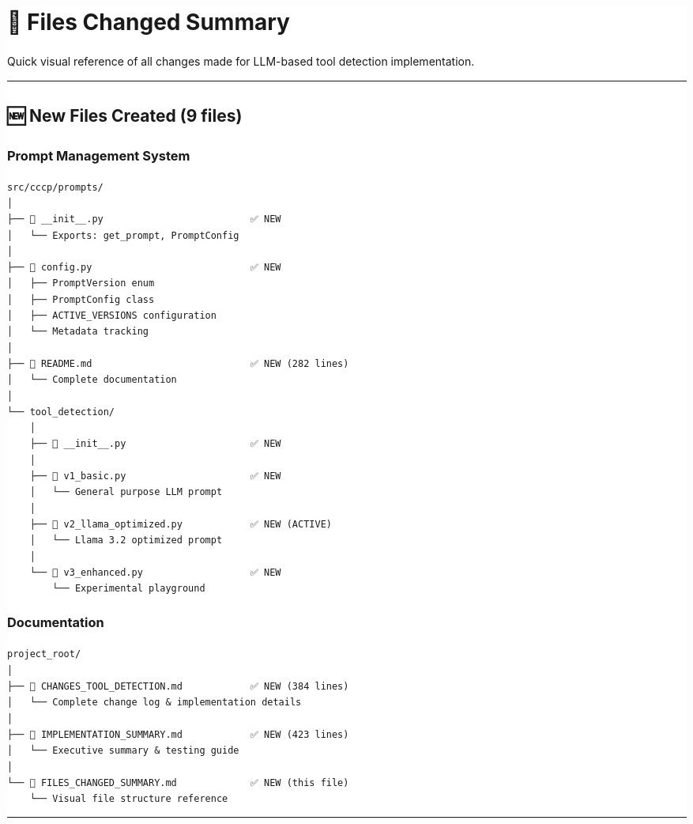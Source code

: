 # 📁 Files Changed Summary

Quick visual reference of all changes made for LLM-based tool detection implementation.

---

## 🆕 New Files Created (9 files)

### Prompt Management System

```
src/cccp/prompts/
│
├── 📄 __init__.py                          ✅ NEW
│   └── Exports: get_prompt, PromptConfig
│
├── 📄 config.py                            ✅ NEW
│   ├── PromptVersion enum
│   ├── PromptConfig class
│   ├── ACTIVE_VERSIONS configuration
│   └── Metadata tracking
│
├── 📄 README.md                            ✅ NEW (282 lines)
│   └── Complete documentation
│
└── tool_detection/
    │
    ├── 📄 __init__.py                      ✅ NEW
    │
    ├── 📄 v1_basic.py                      ✅ NEW
    │   └── General purpose LLM prompt
    │
    ├── 📄 v2_llama_optimized.py            ✅ NEW (ACTIVE)
    │   └── Llama 3.2 optimized prompt
    │
    └── 📄 v3_enhanced.py                   ✅ NEW
        └── Experimental playground
```

### Documentation

```
project_root/
│
├── 📄 CHANGES_TOOL_DETECTION.md            ✅ NEW (384 lines)
│   └── Complete change log & implementation details
│
├── 📄 IMPLEMENTATION_SUMMARY.md            ✅ NEW (423 lines)
│   └── Executive summary & testing guide
│
└── 📄 FILES_CHANGED_SUMMARY.md             ✅ NEW (this file)
    └── Visual file structure reference
```

---